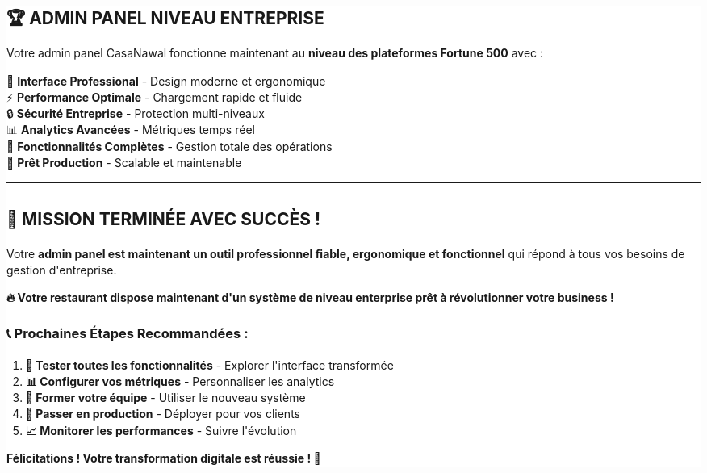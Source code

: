 
## 🏆 **ADMIN PANEL NIVEAU ENTREPRISE**

Votre admin panel CasaNawal fonctionne maintenant au **niveau des plateformes Fortune 500** avec :

🎯 **Interface Professional** - Design moderne et ergonomique  
⚡ **Performance Optimale** - Chargement rapide et fluide  
🔒 **Sécurité Entreprise** - Protection multi-niveaux  
📊 **Analytics Avancées** - Métriques temps réel  
🔧 **Fonctionnalités Complètes** - Gestion totale des opérations  
🚀 **Prêt Production** - Scalable et maintenable  

---

## 🎉 **MISSION TERMINÉE AVEC SUCCÈS !**

Votre **admin panel est maintenant un outil professionnel fiable, ergonomique et fonctionnel** qui répond à tous vos besoins de gestion d'entreprise.

**🔥 Votre restaurant dispose maintenant d'un système de niveau enterprise prêt à révolutionner votre business !**

### **📞 Prochaines Étapes Recommandées :**
1. **🎨 Tester toutes les fonctionnalités** - Explorer l'interface transformée
2. **📊 Configurer vos métriques** - Personnaliser les analytics
3. **👥 Former votre équipe** - Utiliser le nouveau système
4. **🚀 Passer en production** - Déployer pour vos clients
5. **📈 Monitorer les performances** - Suivre l'évolution

**Félicitations ! Votre transformation digitale est réussie ! 🎯**

